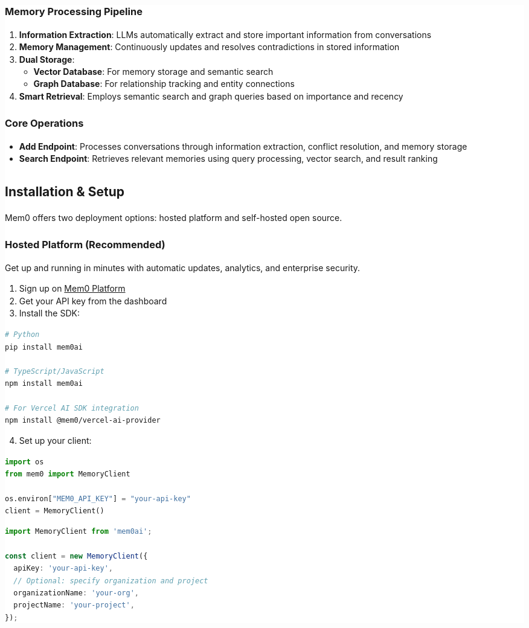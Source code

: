 ### Memory Processing Pipeline

1. **Information Extraction**: LLMs automatically extract and store important information from conversations
2. **Memory Management**: Continuously updates and resolves contradictions in stored information
3. **Dual Storage**:
   - **Vector Database**: For memory storage and semantic search
   - **Graph Database**: For relationship tracking and entity connections
4. **Smart Retrieval**: Employs semantic search and graph queries based on importance and recency

### Core Operations

- **Add Endpoint**: Processes conversations through information extraction, conflict resolution, and memory storage
- **Search Endpoint**: Retrieves relevant memories using query processing, vector search, and result ranking

## Installation & Setup

Mem0 offers two deployment options: hosted platform and self-hosted open source.

### Hosted Platform (Recommended)

Get up and running in minutes with automatic updates, analytics, and enterprise security.

1. Sign up on [Mem0 Platform](https://app.mem0.ai)
2. Get your API key from the dashboard
3. Install the SDK:

```bash
# Python
pip install mem0ai

# TypeScript/JavaScript
npm install mem0ai

# For Vercel AI SDK integration
npm install @mem0/vercel-ai-provider
```

4. Set up your client:

```python
import os
from mem0 import MemoryClient

os.environ["MEM0_API_KEY"] = "your-api-key"
client = MemoryClient()
```

```typescript
import MemoryClient from 'mem0ai';

const client = new MemoryClient({
  apiKey: 'your-api-key',
  // Optional: specify organization and project
  organizationName: 'your-org',
  projectName: 'your-project',
});
```

